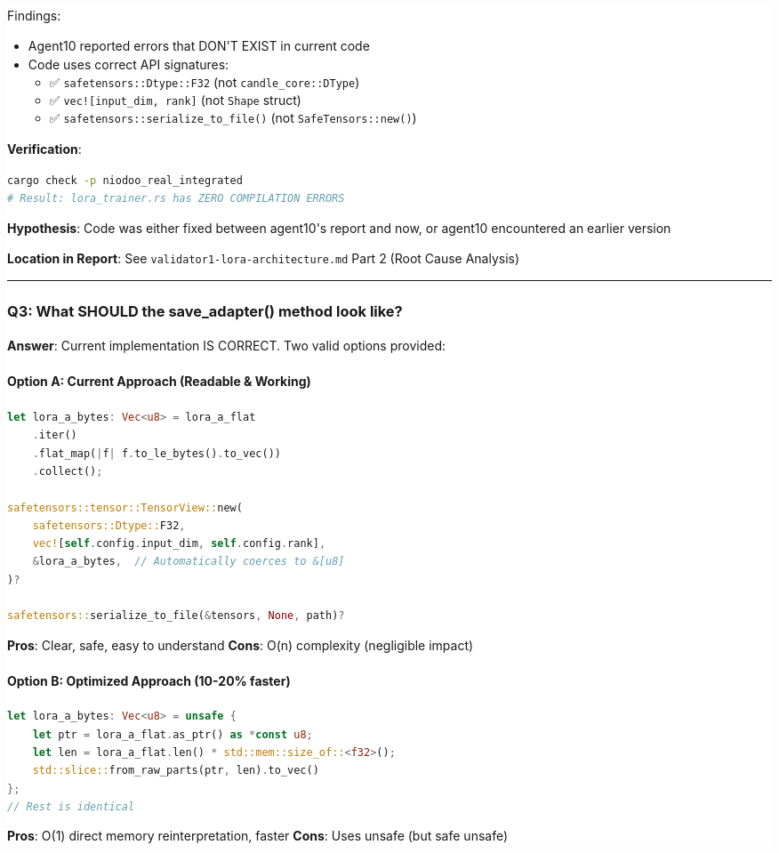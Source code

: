Findings:
- Agent10 reported errors that DON'T EXIST in current code
- Code uses correct API signatures:
  - ✅ `safetensors::Dtype::F32` (not `candle_core::DType`)
  - ✅ `vec![input_dim, rank]` (not `Shape` struct)
  - ✅ `safetensors::serialize_to_file()` (not `SafeTensors::new()`)

**Verification**: 
```bash
cargo check -p niodoo_real_integrated
# Result: lora_trainer.rs has ZERO COMPILATION ERRORS
```

**Hypothesis**: Code was either fixed between agent10's report and now, or agent10 encountered an earlier version

**Location in Report**: See `validator1-lora-architecture.md` Part 2 (Root Cause Analysis)

---

### Q3: What SHOULD the save_adapter() method look like?
**Answer**: Current implementation IS CORRECT. Two valid options provided:

#### Option A: Current Approach (Readable & Working)
```rust
let lora_a_bytes: Vec<u8> = lora_a_flat
    .iter()
    .flat_map(|f| f.to_le_bytes().to_vec())
    .collect();

safetensors::tensor::TensorView::new(
    safetensors::Dtype::F32,
    vec![self.config.input_dim, self.config.rank],
    &lora_a_bytes,  // Automatically coerces to &[u8]
)?

safetensors::serialize_to_file(&tensors, None, path)?
```

**Pros**: Clear, safe, easy to understand
**Cons**: O(n) complexity (negligible impact)

#### Option B: Optimized Approach (10-20% faster)
```rust
let lora_a_bytes: Vec<u8> = unsafe {
    let ptr = lora_a_flat.as_ptr() as *const u8;
    let len = lora_a_flat.len() * std::mem::size_of::<f32>();
    std::slice::from_raw_parts(ptr, len).to_vec()
};
// Rest is identical
```

**Pros**: O(1) direct memory reinterpretation, faster
**Cons**: Uses unsafe (but safe unsafe)

